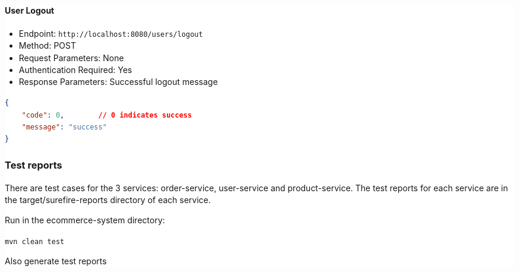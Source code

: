 #### User Logout
- Endpoint: `http://localhost:8080/users/logout`
- Method: POST
- Request Parameters: None
- Authentication Required: Yes
- Response Parameters: Successful logout message
```json
{
    "code": 0,        // 0 indicates success
    "message": "success"
}
```

### Test reports
There are test cases for the 3 services: order-service, user-service and product-service. The test reports for each service are in the target/surefire-reports directory of each service.

Run in the ecommerce-system directory:
```
mvn clean test
```
Also generate test reports